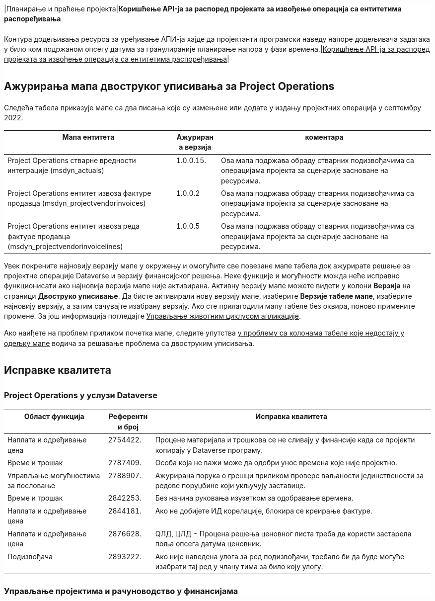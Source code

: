 |Планирање и праћење пројекта|**Коришћење API-ја за распоред пројеката за извођење операција са ентитетима распоређивања** </br> </br>Контура додељивања ресурса за уређивање АПИ-ја хајде да пројектанти програмски наведу напоре додељивача задатака у било ком подржаном опсегу датума за гранулираније планирање напора у фази времена.|[Коришћење API-ја за распоред пројеката за извођење операција са ентитетима распоређивања](/dynamics365/project-operations/project-management/schedule-api-preview)|

## <a name="project-operations-dual-write-maps-updates"></a>Ажурирања мапа двоструког уписивања за Project Operations

Следећа табела приказује мапе са два писања које су измењене или додате у издању пројектних операција у септембру 2022.

| Мапа ентитета | Ажурирана верзија | коментара |
| -------------- | ------------------- | ------------|
| Project Operations стварне вредности интеграције (msdyn_actuals) | 1.0.0.15. | Ова мапа подржава обраду стварних подизвођачима са операцијама пројекта за сценарије засноване на ресурсима. |
| Project Operations ентитет извоза фактуре продавца (msdyn_projectvendorinvoices) | 1.0.0.2 | Ова мапа подржава обраду стварних подизвођачима са операцијама пројекта за сценарије засноване на ресурсима. |
| Project Operations ентитет извоза реда фактуре продавца (msdyn_projectvendorinvoicelines) | 1.0.0.5 | Ова мапа подржава обраду стварних подизвођачима са операцијама пројекта за сценарије засноване на ресурсима. |

Увек покрените најновију верзију мапе у окружењу и омогућите све повезане мапе табела док ажурирате решење за пројектне операције Dataverse и верзију финансијског решења. Неке функције и могућности можда неће исправно функционисати ако најновија верзија мапе није активирана. Активну верзију мапе можете видети у колони **Верзија** на страници **Двоструко уписивање**. Да бисте активирали нову верзију мапе, изаберите **Верзије табеле мапе**, изаберите најновију верзију, а затим сачувајте изабрану верзију. Ако сте прилагодили мапу табеле без оквира, поново примените промене. За још информација погледајте [Управљање животним циклусом апликације](/dynamics365/fin-ops-core/dev-itpro/data-entities/dual-write/app-lifecycle-management).

Ако наиђете на проблем приликом почетка мапе, следите упутства [у проблему са колонама табеле које недостају у одељку мапе](/dynamics365/fin-ops-core/dev-itpro/data-entities/dual-write/dual-write-troubleshooting-finops-upgrades#missing-table-columns-issue-on-maps) водича за решавање проблема са двоструким уписивања.

## <a name="quality-updates"></a>Исправке квалитета

### <a name="project-operations-on-dataverse"></a>Project Operations у услузи Dataverse

| Област функција | Референтни број | Исправка квалитета |
| --- | --- | --- |
| Наплата и одређивање цена | 2754422. | Процене материјала и трошкова се не сливају у финансије када се пројекти копирају у Dataverse програму. |
| Време и трошак | 2787409. | Особа која не важи може да одобри унос времена које није пројектно. |
| Управљање могућностима за пословање | 2788907. | Ажурирана порука о грешци приликом провере ваљаности јединствености за редове поруџбине који укључују заставице. |
| Време и трошак | 2842253. | Без начина руковања изузетком за одобравање времена. |
| Наплата и одређивање цена | 2844181. | Ако не добијете ИД корелације, блокира се креирање фактуре. |
| Наплата и одређивање цена | 2876628. | QЛД, ЦЛД - Процена решења ценовног листа треба да користи застарела поља опсега датума ценовник. |
| Подизвођача | 2893222. | Ако није наведена улога за ред подизвођачи, требало би да буде могуће изабрати тај ред у члану тима за било коју улогу. |

### <a name="project-management-and-accounting-in-finance"></a>Управљање пројектима и рачуноводство у финансијама
